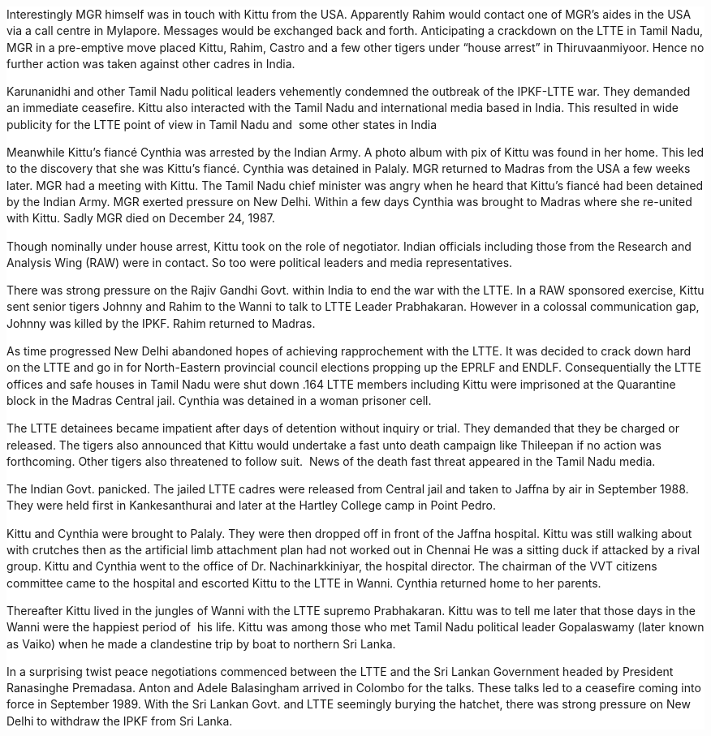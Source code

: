 Interestingly MGR himself was in touch with Kittu from the USA. Apparently Rahim would contact one of MGR’s aides in the USA via a call centre in Mylapore. Messages would be exchanged back and forth. Anticipating a crackdown on the LTTE in Tamil Nadu, MGR in a pre-emptive move placed Kittu, Rahim, Castro and a few other tigers under “house arrest” in Thiruvaanmiyoor. Hence no further action was taken against other cadres in India.

Karunanidhi and other Tamil Nadu political leaders vehemently condemned the outbreak of the IPKF-LTTE war. They demanded an immediate ceasefire. Kittu also interacted with the Tamil Nadu and international media based in India. This resulted in wide publicity for the LTTE point of view in Tamil Nadu and  some other states in India

Meanwhile Kittu’s fiancé Cynthia was arrested by the Indian Army. A photo album with pix of Kittu was found in her home. This led to the discovery that she was Kittu’s fiancé. Cynthia was detained in Palaly. MGR returned to Madras from the USA a few weeks later. MGR had a meeting with Kittu. The Tamil Nadu chief minister was angry when he heard that Kittu’s fiancé had been detained by the Indian Army. MGR exerted pressure on New Delhi. Within a few days Cynthia was brought to Madras where she re-united with Kittu. Sadly MGR died on December 24, 1987.

Though nominally under house arrest, Kittu took on the role of negotiator. Indian officials including those from the Research and Analysis Wing (RAW) were in contact. So too were political leaders and media representatives.

There was strong pressure on the Rajiv Gandhi Govt. within India to end the war with the LTTE. In a RAW sponsored exercise, Kittu sent senior tigers Johnny and Rahim to the Wanni to talk to LTTE Leader Prabhakaran. However in a colossal communication gap, Johnny was killed by the IPKF. Rahim returned to Madras.

As time progressed New Delhi abandoned hopes of achieving rapprochement with the LTTE. It was decided to crack down hard on the LTTE and go in for North-Eastern provincial council elections propping up the EPRLF and ENDLF. Consequentially the LTTE offices and safe houses in Tamil Nadu were shut down .164 LTTE members including Kittu were imprisoned at the Quarantine block in the Madras Central jail. Cynthia was detained in a woman prisoner cell.

The LTTE detainees became impatient after days of detention without inquiry or trial. They demanded that they be charged or released. The tigers also announced that Kittu would undertake a fast unto death campaign like Thileepan if no action was forthcoming. Other tigers also threatened to follow suit.  News of the death fast threat appeared in the Tamil Nadu media.

The Indian Govt. panicked. The jailed LTTE cadres were released from Central jail and taken to Jaffna by air in September 1988. They were held first in Kankesanthurai and later at the Hartley College camp in Point Pedro.

Kittu and Cynthia were brought to Palaly. They were then dropped off in front of the Jaffna hospital. Kittu was still walking about with crutches then as the artificial limb attachment plan had not worked out in Chennai He was a sitting duck if attacked by a rival group. Kittu and Cynthia went to the office of Dr. Nachinarkkiniyar, the hospital director. The chairman of the VVT citizens committee came to the hospital and escorted Kittu to the LTTE in Wanni. Cynthia returned home to her parents.

Thereafter Kittu lived in the jungles of Wanni with the LTTE supremo Prabhakaran. Kittu was to tell me later that those days in the Wanni were the happiest period of  his life. Kittu was among those who met Tamil Nadu political leader Gopalaswamy (later known as Vaiko) when he made a clandestine trip by boat to northern Sri Lanka.

In a surprising twist peace negotiations commenced between the LTTE and the Sri Lankan Government headed by President Ranasinghe Premadasa. Anton and Adele Balasingham arrived in Colombo for the talks. These talks led to a ceasefire coming into force in September 1989. With the Sri Lankan Govt. and LTTE seemingly burying the hatchet, there was strong pressure on New Delhi to withdraw the IPKF from Sri Lanka.
